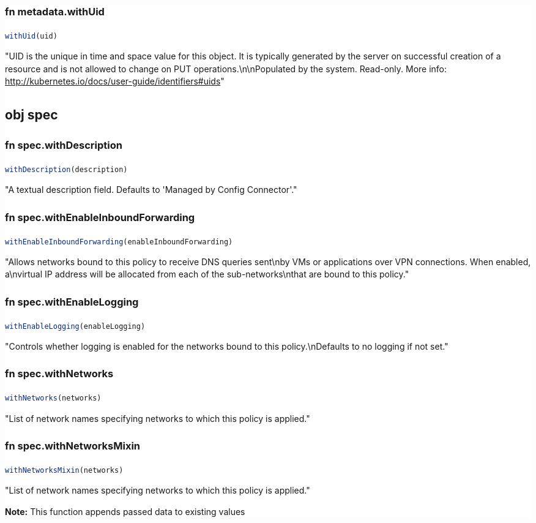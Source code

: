 ### fn metadata.withUid

```ts
withUid(uid)
```

"UID is the unique in time and space value for this object. It is typically generated by the server on successful creation of a resource and is not allowed to change on PUT operations.\n\nPopulated by the system. Read-only. More info: http://kubernetes.io/docs/user-guide/identifiers#uids"

## obj spec



### fn spec.withDescription

```ts
withDescription(description)
```

"A textual description field. Defaults to 'Managed by Config Connector'."

### fn spec.withEnableInboundForwarding

```ts
withEnableInboundForwarding(enableInboundForwarding)
```

"Allows networks bound to this policy to receive DNS queries sent\nby VMs or applications over VPN connections. When enabled, a\nvirtual IP address will be allocated from each of the sub-networks\nthat are bound to this policy."

### fn spec.withEnableLogging

```ts
withEnableLogging(enableLogging)
```

"Controls whether logging is enabled for the networks bound to this policy.\nDefaults to no logging if not set."

### fn spec.withNetworks

```ts
withNetworks(networks)
```

"List of network names specifying networks to which this policy is applied."

### fn spec.withNetworksMixin

```ts
withNetworksMixin(networks)
```

"List of network names specifying networks to which this policy is applied."

**Note:** This function appends passed data to existing values
